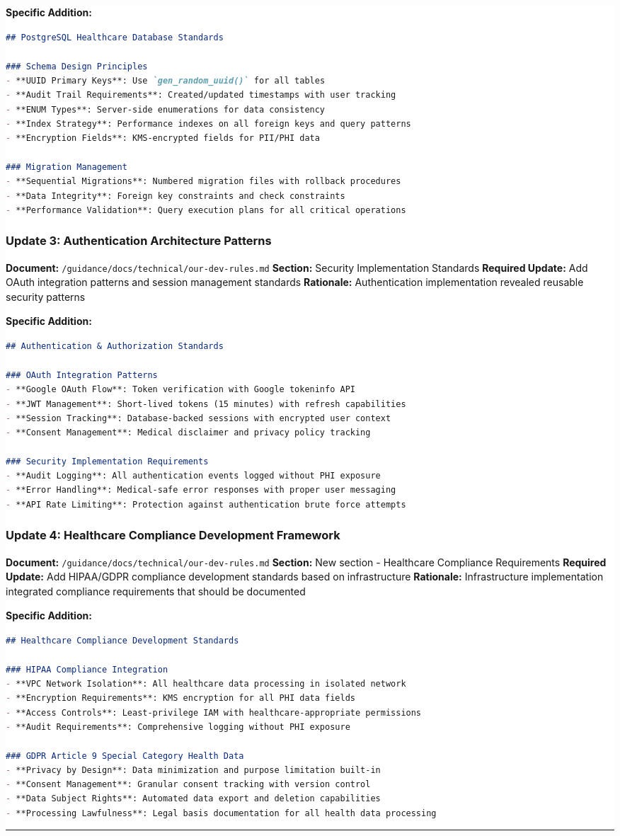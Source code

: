 **Specific Addition:**
```markdown
## PostgreSQL Healthcare Database Standards

### Schema Design Principles
- **UUID Primary Keys**: Use `gen_random_uuid()` for all tables
- **Audit Trail Requirements**: Created/updated timestamps with user tracking
- **ENUM Types**: Server-side enumerations for data consistency
- **Index Strategy**: Performance indexes on all foreign keys and query patterns
- **Encryption Fields**: KMS-encrypted fields for PII/PHI data

### Migration Management
- **Sequential Migrations**: Numbered migration files with rollback procedures
- **Data Integrity**: Foreign key constraints and check constraints
- **Performance Validation**: Query execution plans for all critical operations
```

### Update 3: Authentication Architecture Patterns
**Document:** `/guidance/docs/technical/our-dev-rules.md`
**Section:** Security Implementation Standards
**Required Update:** Add OAuth integration patterns and session management standards
**Rationale:** Authentication implementation revealed reusable security patterns

**Specific Addition:**
```markdown
## Authentication & Authorization Standards

### OAuth Integration Patterns
- **Google OAuth Flow**: Token verification with Google tokeninfo API
- **JWT Management**: Short-lived tokens (15 minutes) with refresh capabilities
- **Session Tracking**: Database-backed sessions with encrypted user context
- **Consent Management**: Medical disclaimer and privacy policy tracking

### Security Implementation Requirements
- **Audit Logging**: All authentication events logged without PHI exposure
- **Error Handling**: Medical-safe error responses with proper user messaging
- **API Rate Limiting**: Protection against authentication brute force attempts
```

### Update 4: Healthcare Compliance Development Framework
**Document:** `/guidance/docs/technical/our-dev-rules.md`
**Section:** New section - Healthcare Compliance Requirements
**Required Update:** Add HIPAA/GDPR compliance development standards based on infrastructure
**Rationale:** Infrastructure implementation integrated compliance requirements that should be documented

**Specific Addition:**
```markdown
## Healthcare Compliance Development Standards

### HIPAA Compliance Integration
- **VPC Network Isolation**: All healthcare data processing in isolated network
- **Encryption Requirements**: KMS encryption for all PHI data fields
- **Access Controls**: Least-privilege IAM with healthcare-appropriate permissions
- **Audit Requirements**: Comprehensive logging without PHI exposure

### GDPR Article 9 Special Category Health Data
- **Privacy by Design**: Data minimization and purpose limitation built-in
- **Consent Management**: Granular consent tracking with version control
- **Data Subject Rights**: Automated data export and deletion capabilities
- **Processing Lawfulness**: Legal basis documentation for all health data processing
```

---